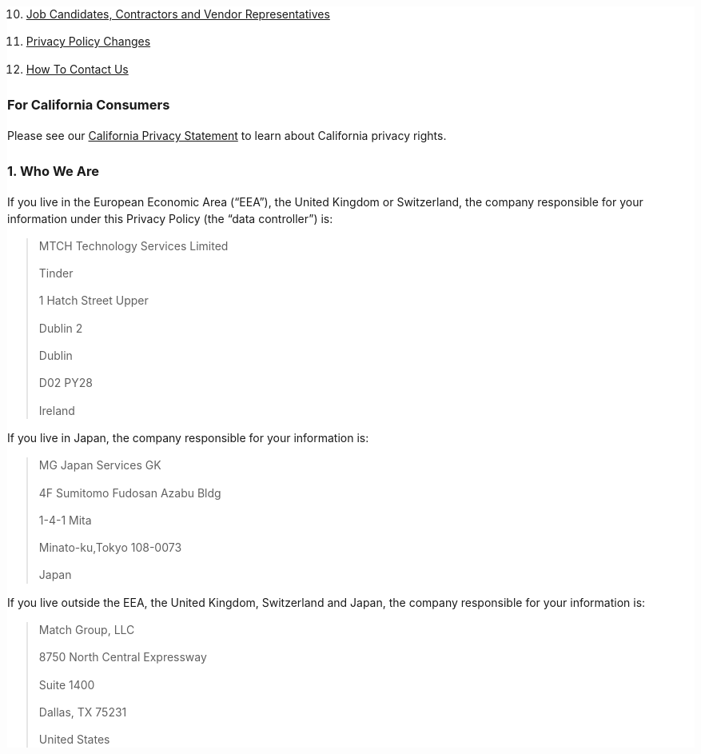10. [Job Candidates, Contractors and Vendor Representatives](#job-candidates)
    
11. [Privacy Policy Changes](#policy-changes)
    
12. [How To Contact Us](#how-to-contact)
    

### For California Consumers

Please see our [California Privacy Statement](https://policies.tinder.com/ccpa-addendum/) to learn about California privacy rights.

### 1\. Who We Are

If you live in the European Economic Area (“EEA”), the United Kingdom or Switzerland, the company responsible for your information under this Privacy Policy (the “data controller”) is:

> MTCH Technology Services Limited  
>   
> Tinder  
>   
> 1 Hatch Street Upper  
>   
> Dublin 2  
>   
> Dublin  
>   
> D02 PY28  
>   
> Ireland

If you live in Japan, the company responsible for your information is:

> MG Japan Services GK
> 
> 4F Sumitomo Fudosan Azabu Bldg
> 
> 1-4-1 Mita
> 
> Minato-ku,Tokyo 108-0073
> 
> Japan

If you live outside the EEA, the United Kingdom, Switzerland and Japan, the company responsible for your information is:

> Match Group, LLC
> 
> 8750 North Central Expressway
> 
> Suite 1400
> 
> Dallas, TX 75231
> 
> United States
